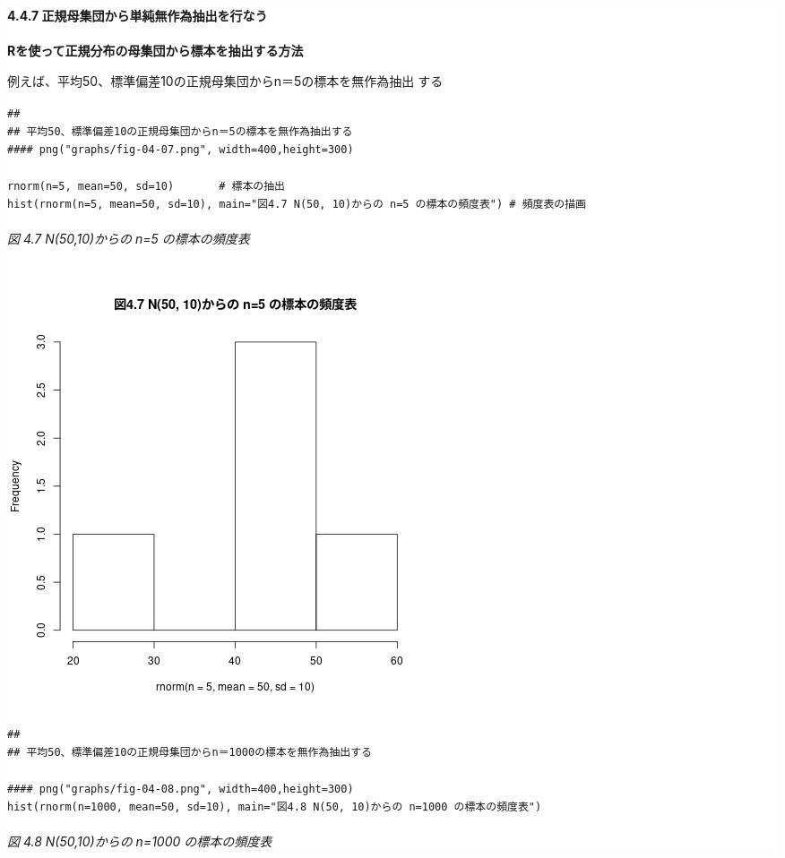 
#### 4.4.7 正規母集団から単純無作為抽出を行なう

**Rを使って正規分布の母集団から標本を抽出する方法**

例えば、平均50、標準偏差10の正規母集団からn＝5の標本を無作為抽出
する

    ##
    ## 平均50、標準偏差10の正規母集団からn＝5の標本を無作為抽出する
    #### png("graphs/fig-04-07.png", width=400,height=300)
    
    rnorm(n=5, mean=50, sd=10)       # 標本の抽出
    hist(rnorm(n=5, mean=50, sd=10), main="図4.7 N(50, 10)からの n=5 の標本の頻度表") # 頻度表の描画


###### 図 4.7 N(50,10)からの n=5 の標本の頻度表

![img](./RforS-graphs/04-07.png)

    ##
    ## 平均50、標準偏差10の正規母集団からn＝1000の標本を無作為抽出する
    
    #### png("graphs/fig-04-08.png", width=400,height=300)
    hist(rnorm(n=1000, mean=50, sd=10), main="図4.8 N(50, 10)からの n=1000 の標本の頻度表")


###### 図 4.8 N(50,10)からの n=1000 の標本の頻度表
